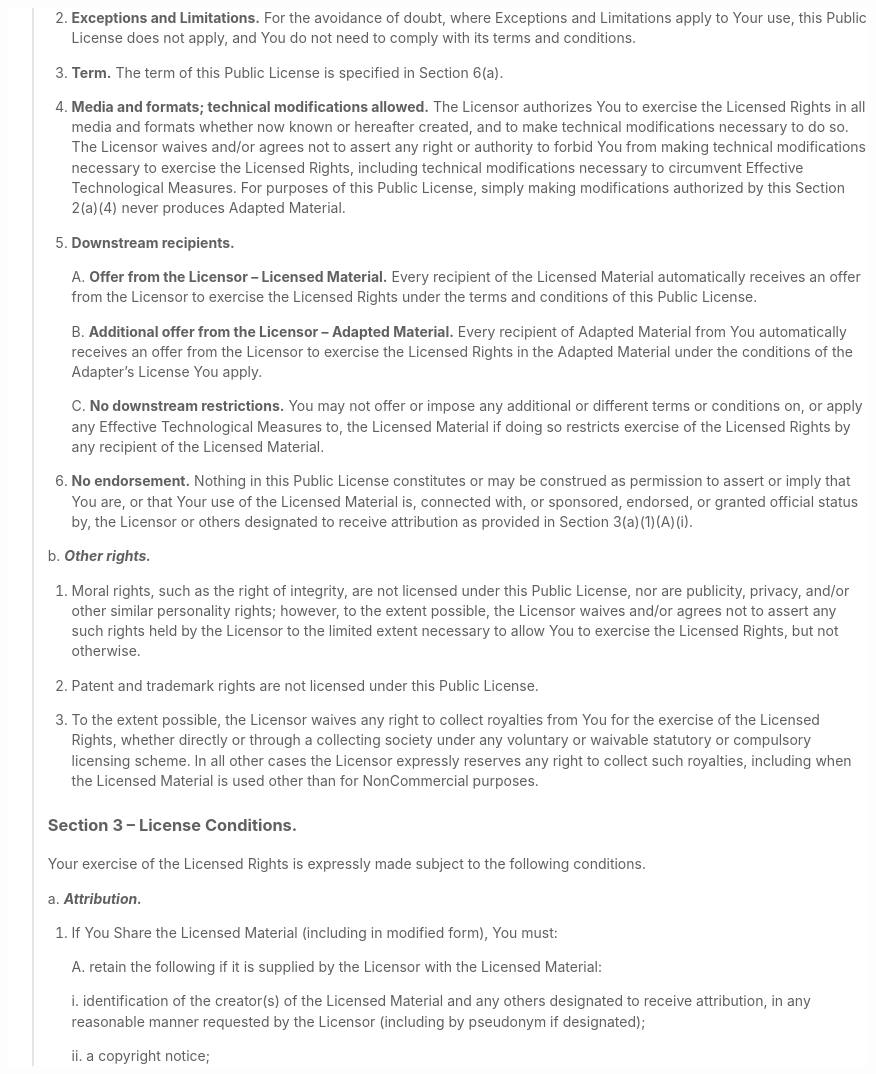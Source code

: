 > 2.  **Exceptions and Limitations.** For the avoidance of doubt, where Exceptions and Limitations apply to Your use, this Public License does not apply, and You do not need to comply with its terms and conditions.
>
> 3.  **Term.** The term of this Public License is specified in Section 6(a).
>
> 4.  **Media and formats; technical modifications allowed.** The Licensor authorizes You to exercise the Licensed Rights in all media and formats whether now known or hereafter created, and to make technical modifications necessary to do so. The Licensor waives and/or agrees not to assert any right or authority to forbid You from making technical modifications necessary to exercise the Licensed Rights, including technical modifications necessary to circumvent Effective Technological Measures. For purposes of this Public License, simply making modifications authorized by this Section 2(a)(4) never produces Adapted Material.
>
> 5.  **Downstream recipients.**
>
>     A. **Offer from the Licensor – Licensed Material.** Every recipient of the Licensed Material automatically receives an offer from the Licensor to exercise the Licensed Rights under the terms and conditions of this Public License.
>
>     B. **Additional offer from the Licensor – Adapted Material.** Every recipient of Adapted Material from You automatically receives an offer from the Licensor to exercise the Licensed Rights in the Adapted Material under the conditions of the Adapter’s License You apply.
>
>     C. **No downstream restrictions.** You may not offer or impose any additional or different terms or conditions on, or apply any Effective Technological Measures to, the Licensed Material if doing so restricts exercise of the Licensed Rights by any recipient of the Licensed Material.
>
> 6.  **No endorsement.** Nothing in this Public License constitutes or may be construed as permission to assert or imply that You are, or that Your use of the Licensed Material is, connected with, or sponsored, endorsed, or granted official status by, the Licensor or others designated to receive attribution as provided in Section 3(a)(1)(A)(i).
>
> b. **_Other rights._**
>
> 1.  Moral rights, such as the right of integrity, are not licensed under this Public License, nor are publicity, privacy, and/or other similar personality rights; however, to the extent possible, the Licensor waives and/or agrees not to assert any such rights held by the Licensor to the limited extent necessary to allow You to exercise the Licensed Rights, but not otherwise.
>
> 2.  Patent and trademark rights are not licensed under this Public License.
>
> 3.  To the extent possible, the Licensor waives any right to collect royalties from You for the exercise of the Licensed Rights, whether directly or through a collecting society under any voluntary or waivable statutory or compulsory licensing scheme. In all other cases the Licensor expressly reserves any right to collect such royalties, including when the Licensed Material is used other than for NonCommercial purposes.
>
> ### Section 3 – License Conditions.
>
> Your exercise of the Licensed Rights is expressly made subject to the following conditions.
>
> a. **_Attribution._**
>
> 1.  If You Share the Licensed Material (including in modified form), You must:
>
>     A. retain the following if it is supplied by the Licensor with the Licensed Material:
>
>     i. identification of the creator(s) of the Licensed Material and any others designated to receive attribution, in any reasonable manner requested by the Licensor (including by pseudonym if designated);
>
>     ii. a copyright notice;
>